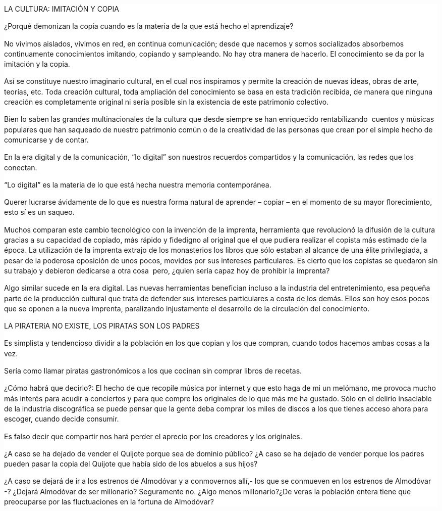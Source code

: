 LA CULTURA: IMITACIÓN Y COPIA

¿Porqué demonizan la copia cuando es la materia de la que está hecho el aprendizaje?

No vivimos aislados, vivimos en red, en continua comunicación; desde que nacemos y somos socializados absorbemos continuamente conocimientos imitando, copiando y sampleando. No hay otra manera de hacerlo. El conocimiento se da por la imitación y la copia.

Así se constituye nuestro imaginario cultural, en el cual nos inspiramos y permite la creación de nuevas ideas, obras de arte, teorías, etc. Toda creación cultural, toda ampliación del conocimiento se basa en esta tradición recibida, de manera que ninguna creación es completamente original ni sería posible sin la existencia de este patrimonio colectivo.

Bien lo saben las grandes multinacionales de la cultura que desde siempre se han enriquecido rentabilizando  cuentos y músicas populares que han saqueado de nuestro patrimonio común o de la creatividad de las personas que crean por el simple hecho de comunicarse y de contar.

En la era digital y de la comunicación, “lo digital” son nuestros recuerdos compartidos y la comunicación, las redes que los conectan.
  
“Lo digital” es la materia de lo que está hecha nuestra memoria contemporánea.
  
Querer lucrarse ávidamente de lo que es nuestra forma natural de aprender – copiar – en el momento de su mayor florecimiento, esto sí es un saqueo.

Muchos comparan este cambio tecnológico con la invención de la imprenta, herramienta que revolucionó la difusión de la cultura gracias a su capacidad de copiado, más rápido y fidedigno al original que el que pudiera realizar el copista más estimado de la época. La utilización de la imprenta extrajo de los monasterios los libros que sólo estaban al alcance de una élite privilegiada, a pesar de la poderosa oposición de unos pocos, movidos por sus intereses particulares. Es cierto que los copistas se quedaron sin su trabajo y debieron dedicarse a otra cosa  pero, ¿quien sería capaz hoy de prohibir la imprenta?

Algo similar sucede en la era digital. Las nuevas herramientas benefician incluso a la industria del entretenimiento, esa pequeña parte de la producción cultural que trata de defender sus intereses particulares a costa de los demás. Ellos son hoy esos pocos que se oponen a la nueva imprenta, paralizando injustamente el desarrollo de la circulación del conocimiento.

LA PIRATERíA NO EXISTE, LOS PIRATAS SON LOS PADRES

Es simplista y tendencioso dividir a la población en los que copian y los que compran, cuando todos hacemos ambas cosas a la vez.

Sería como llamar piratas gastronómicos a los que cocinan sin comprar libros de recetas.

¿Cómo habrá que decirlo?: El hecho de que recopile música por internet y que esto haga de mi un melómano, me provoca mucho más interés para acudir a conciertos y para que compre los originales de lo que más me ha gustado. Sólo en el delirio insaciable de la industria discográfica se puede pensar que la gente deba comprar los miles de discos a los que tienes acceso ahora para escoger, cuando decide consumir.

Es falso decir que compartir nos hará perder el aprecio por los creadores y los originales.
  
¿A caso se ha dejado de vender el Quijote porque sea de dominio público? ¿A caso se ha dejado de vender porque los padres pueden pasar la copia del Quijote que había sido de los abuelos a sus hijos?
  
¿A caso se dejará de ir a los estrenos de Almodóvar y a conmovernos allí,- los que se conmueven en los estrenos de Almodóvar -? ¿Dejará Almodóvar de ser millonario? Seguramente no. ¿Algo menos millonario?¿De veras la población entera tiene que preocuparse por las fluctuaciones en la fortuna de Almodóvar?
